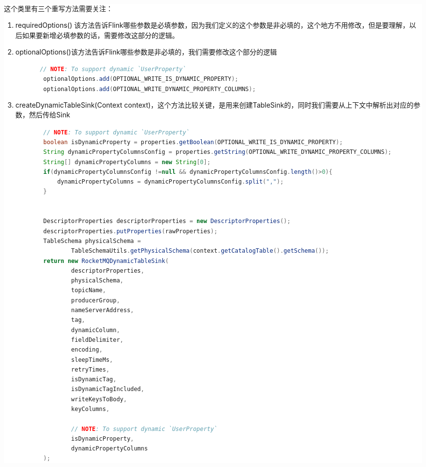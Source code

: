 这个类里有三个重写方法需要关注：

1. requiredOptions() 该方法告诉Flink哪些参数是必填参数，因为我们定义的这个参数是非必填的，这个地方不用修改，但是要理解，以后如果要新增必填参数的话，需要修改这部分的逻辑。

2. optionalOptions()该方法告诉Flink哪些参数是非必填的，我们需要修改这个部分的逻辑

   ```java
          // NOTE: To support dynamic `UserProperty`
           optionalOptions.add(OPTIONAL_WRITE_IS_DYNAMIC_PROPERTY);
           optionalOptions.add(OPTIONAL_WRITE_DYNAMIC_PROPERTY_COLUMNS);
   ```



3. createDynamicTableSink(Context context)，这个方法比较关键，是用来创建TableSink的，同时我们需要从上下文中解析出对应的参数，然后传给Sink

   ```java
           // NOTE: To support dynamic `UserProperty`
           boolean isDynamicProperty = properties.getBoolean(OPTIONAL_WRITE_IS_DYNAMIC_PROPERTY);
           String dynamicPropertyColumnsConfig = properties.getString(OPTIONAL_WRITE_DYNAMIC_PROPERTY_COLUMNS);
           String[] dynamicPropertyColumns = new String[0];
           if(dynamicPropertyColumnsConfig !=null && dynamicPropertyColumnsConfig.length()>0){
               dynamicPropertyColumns = dynamicPropertyColumnsConfig.split(",");
           }
   
   
           DescriptorProperties descriptorProperties = new DescriptorProperties();
           descriptorProperties.putProperties(rawProperties);
           TableSchema physicalSchema =
                   TableSchemaUtils.getPhysicalSchema(context.getCatalogTable().getSchema());
           return new RocketMQDynamicTableSink(
                   descriptorProperties,
                   physicalSchema,
                   topicName,
                   producerGroup,
                   nameServerAddress,
                   tag,
                   dynamicColumn,
                   fieldDelimiter,
                   encoding,
                   sleepTimeMs,
                   retryTimes,
                   isDynamicTag,
                   isDynamicTagIncluded,
                   writeKeysToBody,
                   keyColumns,
   
                   // NOTE: To support dynamic `UserProperty`
                   isDynamicProperty,
                   dynamicPropertyColumns
           );
   ```


